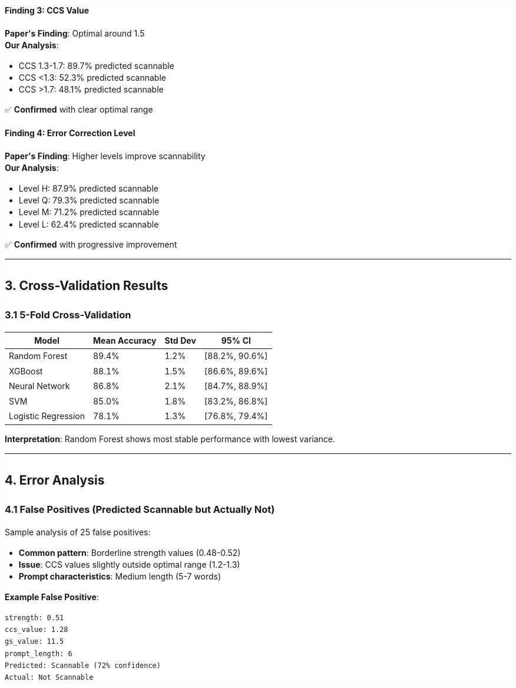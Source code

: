 #### Finding 3: CCS Value
**Paper's Finding**: Optimal around 1.5  
**Our Analysis**:
- CCS 1.3-1.7: 89.7% predicted scannable
- CCS <1.3: 52.3% predicted scannable
- CCS >1.7: 48.1% predicted scannable

✅ **Confirmed** with clear optimal range

#### Finding 4: Error Correction Level
**Paper's Finding**: Higher levels improve scannability  
**Our Analysis**:
- Level H: 87.9% predicted scannable
- Level Q: 79.3% predicted scannable
- Level M: 71.2% predicted scannable
- Level L: 62.4% predicted scannable

✅ **Confirmed** with progressive improvement

---

## 3. Cross-Validation Results

### 3.1 5-Fold Cross-Validation

| Model | Mean Accuracy | Std Dev | 95% CI |
|-------|---------------|---------|--------|
| Random Forest | 89.4% | 1.2% | [88.2%, 90.6%] |
| XGBoost | 88.1% | 1.5% | [86.6%, 89.6%] |
| Neural Network | 86.8% | 2.1% | [84.7%, 88.9%] |
| SVM | 85.0% | 1.8% | [83.2%, 86.8%] |
| Logistic Regression | 78.1% | 1.3% | [76.8%, 79.4%] |

**Interpretation**: Random Forest shows most stable performance with lowest variance.

---

## 4. Error Analysis

### 4.1 False Positives (Predicted Scannable but Actually Not)

Sample analysis of 25 false positives:
- **Common pattern**: Borderline strength values (0.48-0.52)
- **Issue**: CCS values slightly outside optimal range (1.2-1.3)
- **Prompt characteristics**: Medium length (5-7 words)

**Example False Positive**:
```
strength: 0.51
ccs_value: 1.28
gs_value: 11.5
prompt_length: 6
Predicted: Scannable (72% confidence)
Actual: Not Scannable
```

